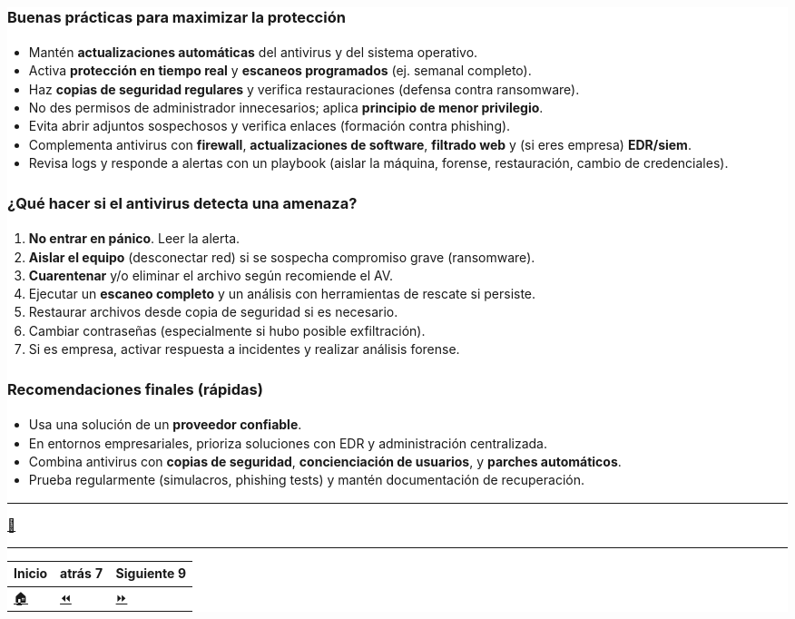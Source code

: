 ### Buenas prácticas para maximizar la protección

- Mantén **actualizaciones automáticas** del antivirus y del sistema operativo.
- Activa **protección en tiempo real** y **escaneos programados** (ej. semanal completo).
- Haz **copias de seguridad regulares** y verifica restauraciones (defensa contra ransomware).
- No des permisos de administrador innecesarios; aplica **principio de menor privilegio**.
- Evita abrir adjuntos sospechosos y verifica enlaces (formación contra phishing).
- Complementa antivirus con **firewall**, **actualizaciones de software**, **filtrado web** y (si eres empresa) **EDR/siem**.
- Revisa logs y responde a alertas con un playbook (aislar la máquina, forense, restauración, cambio de credenciales).

### ¿Qué hacer si el antivirus detecta una amenaza?

1. **No entrar en pánico**. Leer la alerta.
2. **Aislar el equipo** (desconectar red) si se sospecha compromiso grave (ransomware).
3. **Cuarentenar** y/o eliminar el archivo según recomiende el AV.
4. Ejecutar un **escaneo completo** y un análisis con herramientas de rescate si persiste.
5. Restaurar archivos desde copia de seguridad si es necesario.
6. Cambiar contraseñas (especialmente si hubo posible exfiltración).
7. Si es empresa, activar respuesta a incidentes y realizar análisis forense.

### Recomendaciones finales (rápidas)

- Usa una solución de un **proveedor confiable**.
- En entornos empresariales, prioriza soluciones con EDR y administración centralizada.
- Combina antivirus con **copias de seguridad**, **concienciación de usuarios**, y **parches automáticos**.
- Prueba regularmente (simulacros, phishing tests) y mantén documentación de recuperación.

---

[🔼](#índice)

---

| **Inicio**         | **atrás 7**            | **Siguiente 9**              |
| ------------------ | ---------------------- | ---------------------------- |
| [🏠](../README.md) | [⏪](./12_7_S_MIME.md) | [⏩](./12_9_Anti_malware.md) |
